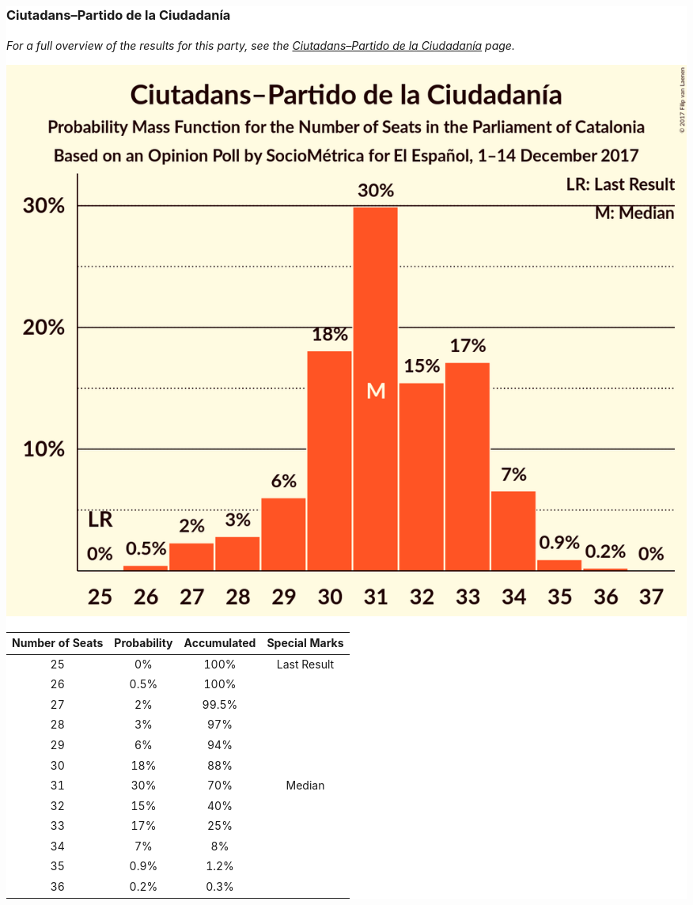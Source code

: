 ### Ciutadans–Partido de la Ciudadanía

*For a full overview of the results for this party, see the [Ciutadans–Partido de la Ciudadanía](party-ciutadans–partidodelaciudadanía.html) page.*

![Graph with seats probability mass function not yet produced](2017-12-14-SocioMétrica-seats-pmf-ciutadans–partidodelaciudadanía.png "Seats Probability Mass Function")

| Number of Seats | Probability | Accumulated | Special Marks |
|:---------------:|:-----------:|:-----------:|:-------------:|
| 25 | 0% | 100% | Last Result |
| 26 | 0.5% | 100% |  |
| 27 | 2% | 99.5% |  |
| 28 | 3% | 97% |  |
| 29 | 6% | 94% |  |
| 30 | 18% | 88% |  |
| 31 | 30% | 70% | Median |
| 32 | 15% | 40% |  |
| 33 | 17% | 25% |  |
| 34 | 7% | 8% |  |
| 35 | 0.9% | 1.2% |  |
| 36 | 0.2% | 0.3% |  |